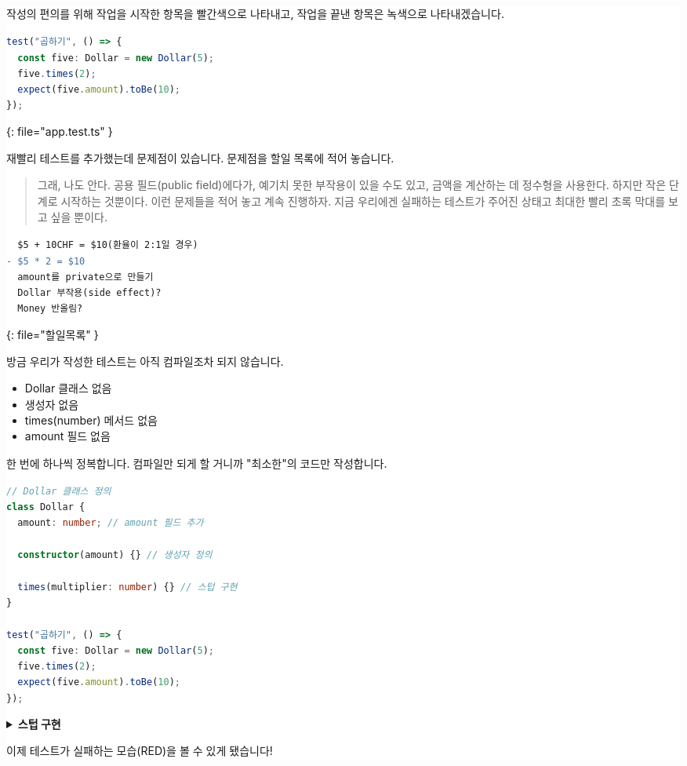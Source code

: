 
작성의 편의를 위해 작업을 시작한 항목을 빨간색으로 나타내고, 작업을 끝낸 항목은 녹색으로 나타내겠습니다.


```ts
test("곱하기", () => {
  const five: Dollar = new Dollar(5);
  five.times(2);
  expect(five.amount).toBe(10);
});
```
{: file="app.test.ts" }


재빨리 테스트를 추가했는데 문제점이 있습니다. 문제점을 할일 목록에 적어 놓습니다.

> 그래, 나도 안다. 공용 필드(public field)에다가, 예기치 못한 부작용이 있을 수도 있고, 금액을 계산하는 데 정수형을 사용한다. 하지만 작은 단계로 시작하는 것뿐이다. 이런 문제들을 적어 놓고 계속 진행하자. 지금 우리에겐 실패하는 테스트가 주어진 상태고 최대한 빨리 초록 막대를 보고 싶을 뿐이다.


```diff
  $5 + 10CHF = $10(환율이 2:1일 경우)
- $5 * 2 = $10
  amount를 private으로 만들기
  Dollar 부작용(side effect)?
  Money 반올림?
```
{: file="할일목록" }


방금 우리가 작성한 테스트는 아직 컴파일조차 되지 않습니다.

- Dollar 클래스 없음
- 생성자 없음
- times(number) 메서드 없음
- amount 필드 없음

한 번에 하나씩 정복합니다. 컴파일만 되게 할 거니까 "최소한"의 코드만 작성합니다.

```ts
// Dollar 클래스 정의
class Dollar {
  amount: number; // amount 필드 추가

  constructor(amount) {} // 생성자 정의

  times(multiplier: number) {} // 스텁 구현
}

test("곱하기", () => {
  const five: Dollar = new Dollar(5);
  five.times(2);
  expect(five.amount).toBe(10);
});
```

<details><summary><strong>스텁 구현</strong></summary></details>

이제 테스트가 실패하는 모습(RED)을 볼 수 있게 됐습니다!
